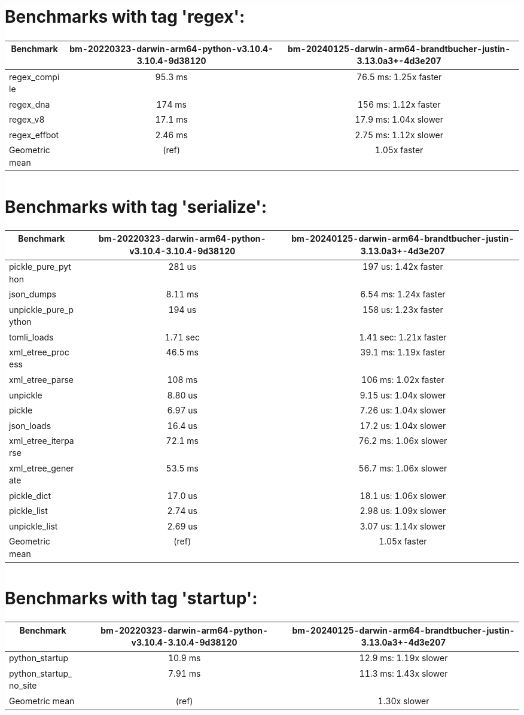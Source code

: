 Benchmarks with tag 'regex':
============================

| Benchmark      | bm-20220323-darwin-arm64-python-v3.10.4-3.10.4-9d38120 | bm-20240125-darwin-arm64-brandtbucher-justin-3.13.0a3+-4d3e207 |
|----------------|:------------------------------------------------------:|:--------------------------------------------------------------:|
| regex_compile  | 95.3 ms                                                | 76.5 ms: 1.25x faster                                          |
| regex_dna      | 174 ms                                                 | 156 ms: 1.12x faster                                           |
| regex_v8       | 17.1 ms                                                | 17.9 ms: 1.04x slower                                          |
| regex_effbot   | 2.46 ms                                                | 2.75 ms: 1.12x slower                                          |
| Geometric mean | (ref)                                                  | 1.05x faster                                                   |

Benchmarks with tag 'serialize':
================================

| Benchmark            | bm-20220323-darwin-arm64-python-v3.10.4-3.10.4-9d38120 | bm-20240125-darwin-arm64-brandtbucher-justin-3.13.0a3+-4d3e207 |
|----------------------|:------------------------------------------------------:|:--------------------------------------------------------------:|
| pickle_pure_python   | 281 us                                                 | 197 us: 1.42x faster                                           |
| json_dumps           | 8.11 ms                                                | 6.54 ms: 1.24x faster                                          |
| unpickle_pure_python | 194 us                                                 | 158 us: 1.23x faster                                           |
| tomli_loads          | 1.71 sec                                               | 1.41 sec: 1.21x faster                                         |
| xml_etree_process    | 46.5 ms                                                | 39.1 ms: 1.19x faster                                          |
| xml_etree_parse      | 108 ms                                                 | 106 ms: 1.02x faster                                           |
| unpickle             | 8.80 us                                                | 9.15 us: 1.04x slower                                          |
| pickle               | 6.97 us                                                | 7.26 us: 1.04x slower                                          |
| json_loads           | 16.4 us                                                | 17.2 us: 1.04x slower                                          |
| xml_etree_iterparse  | 72.1 ms                                                | 76.2 ms: 1.06x slower                                          |
| xml_etree_generate   | 53.5 ms                                                | 56.7 ms: 1.06x slower                                          |
| pickle_dict          | 17.0 us                                                | 18.1 us: 1.06x slower                                          |
| pickle_list          | 2.74 us                                                | 2.98 us: 1.09x slower                                          |
| unpickle_list        | 2.69 us                                                | 3.07 us: 1.14x slower                                          |
| Geometric mean       | (ref)                                                  | 1.05x faster                                                   |

Benchmarks with tag 'startup':
==============================

| Benchmark              | bm-20220323-darwin-arm64-python-v3.10.4-3.10.4-9d38120 | bm-20240125-darwin-arm64-brandtbucher-justin-3.13.0a3+-4d3e207 |
|------------------------|:------------------------------------------------------:|:--------------------------------------------------------------:|
| python_startup         | 10.9 ms                                                | 12.9 ms: 1.19x slower                                          |
| python_startup_no_site | 7.91 ms                                                | 11.3 ms: 1.43x slower                                          |
| Geometric mean         | (ref)                                                  | 1.30x slower                                                   |
